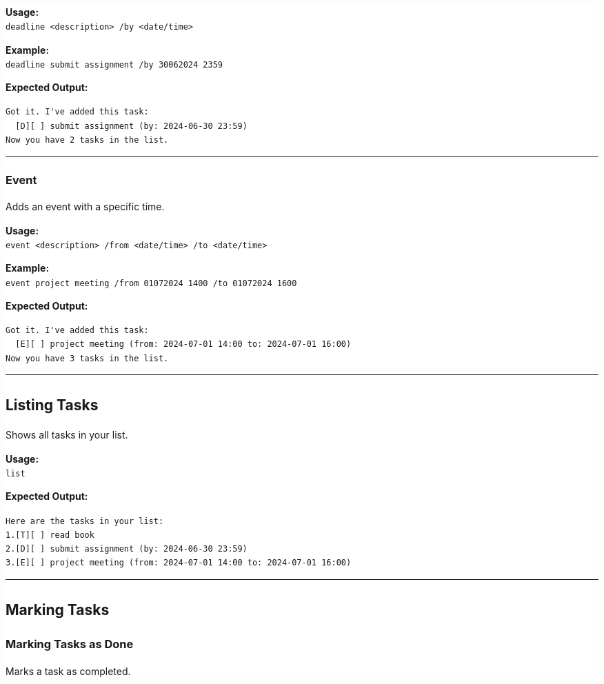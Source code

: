 **Usage:**  
`deadline <description> /by <date/time>`

**Example:**  
`deadline submit assignment /by 30062024 2359`

**Expected Output:**
```
Got it. I've added this task:
  [D][ ] submit assignment (by: 2024-06-30 23:59)
Now you have 2 tasks in the list.
```

---

### Event

Adds an event with a specific time.

**Usage:**  
`event <description> /from <date/time> /to <date/time>`

**Example:**  
`event project meeting /from 01072024 1400 /to 01072024 1600`

**Expected Output:**
```
Got it. I've added this task:
  [E][ ] project meeting (from: 2024-07-01 14:00 to: 2024-07-01 16:00)
Now you have 3 tasks in the list.
```

---

## Listing Tasks

Shows all tasks in your list.

**Usage:**  
`list`

**Expected Output:**
```
Here are the tasks in your list:
1.[T][ ] read book
2.[D][ ] submit assignment (by: 2024-06-30 23:59)
3.[E][ ] project meeting (from: 2024-07-01 14:00 to: 2024-07-01 16:00)
```

---

## Marking Tasks

### Marking Tasks as Done

Marks a task as completed.
